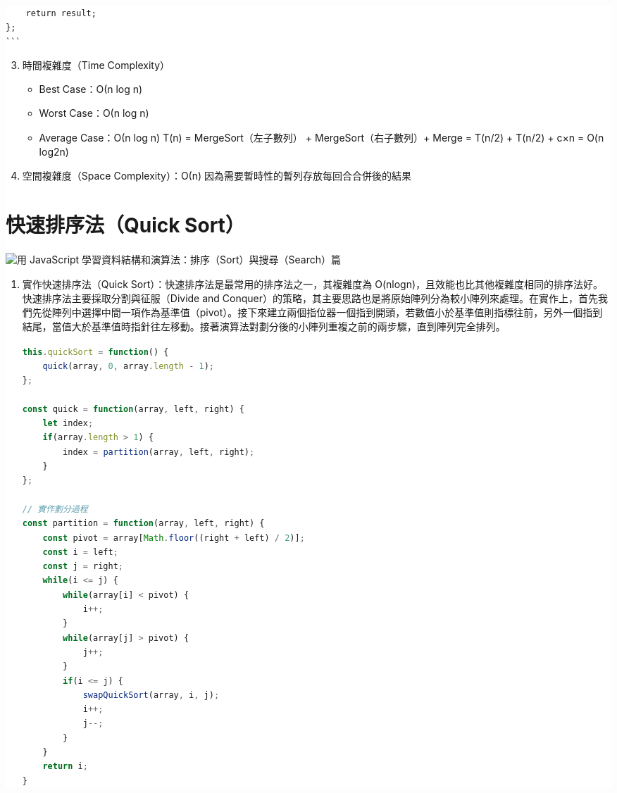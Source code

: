 		return result;
	};
	```

3. 時間複雜度（Time Complexity）
	- Best Case：Ο(n log n)
	
	- Worst Case：Ο(n log n)
	
	- Average Case：Ο(n log n)
	T(n) = MergeSort（左子數列） + MergeSort（右子數列）+ Merge 
    	= T(n/2) + T(n/2) + c×n = O(n log2n)
	
4. 空間複雜度（Space Complexity）：Ο(n)
	因為需要暫時性的暫列存放每回合合併後的結果

# 快速排序法（Quick Sort）

![用 JavaScript 學習資料結構和演算法：排序（Sort）與搜尋（Search）篇](quick-sort.png)

1. 實作快速排序法（Quick Sort）：快速排序法是最常用的排序法之一，其複雜度為 O(nlogn)，且效能也比其他複雜度相同的排序法好。快速排序法主要採取分割與征服（Divide and Conquer）的策略，其主要思路也是將原始陣列分為較小陣列來處理。在實作上，首先我們先從陣列中選擇中間一項作為基準值（pivot）。接下來建立兩個指位器一個指到開頭，若數值小於基準值則指標往前，另外一個指到結尾，當值大於基準值時指針往左移動。接著演算法對劃分後的小陣列重複之前的兩步驟，直到陣列完全排列。

	```javascript
	this.quickSort = function() {
		quick(array, 0, array.length - 1);
	};

	const quick = function(array, left, right) {
		let index;
		if(array.length > 1) {
			index = partition(array, left, right);
		}	
	};

	// 實作劃分過程
	const partition = function(array, left, right) {
		const pivot = array[Math.floor((right + left) / 2)];
		const i = left;
		const j = right;
		while(i <= j) {
			while(array[i] < pivot) {
				i++;
			}
			while(array[j] > pivot) {
				j++;
			}
			if(i <= j) {
				swapQuickSort(array, i, j);
				i++;
				j--;
			}
		}
		return i;
	}
